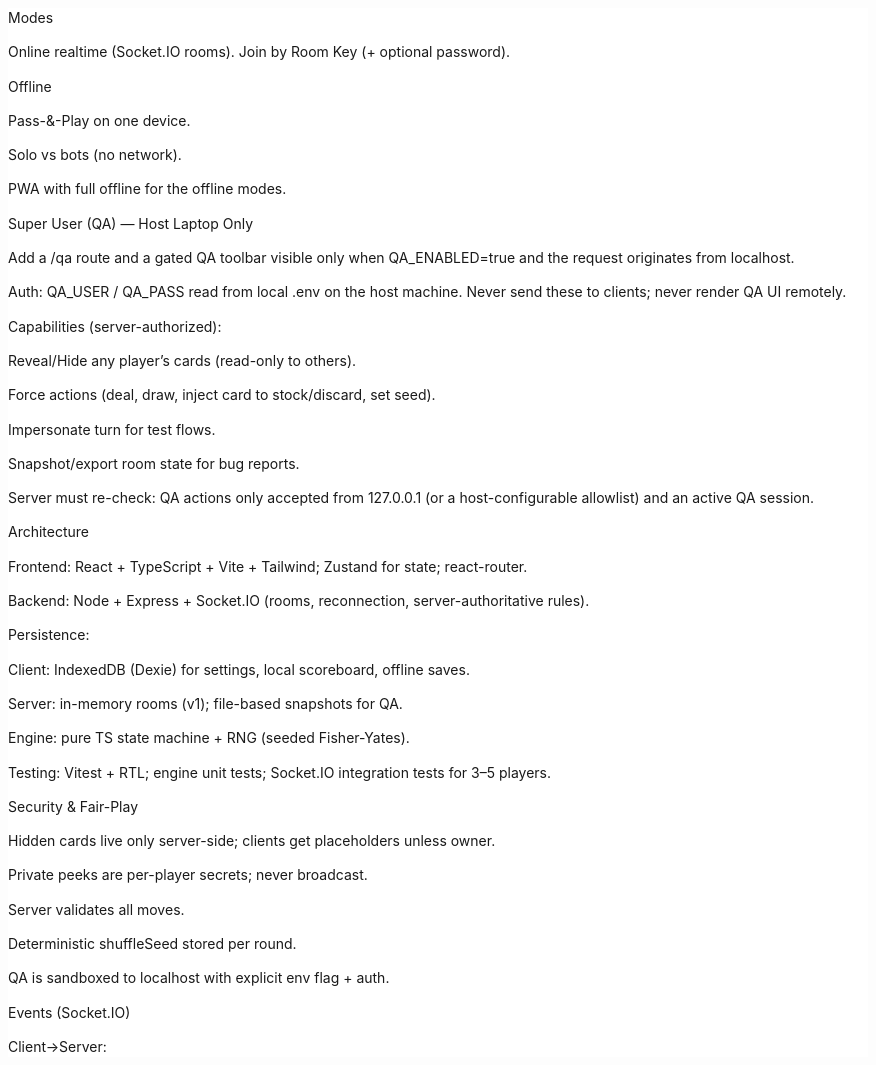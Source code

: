 Modes

Online realtime (Socket.IO rooms). Join by Room Key (+ optional password).

Offline

Pass-&-Play on one device.

Solo vs bots (no network).

PWA with full offline for the offline modes.

Super User (QA) — Host Laptop Only

Add a /qa route and a gated QA toolbar visible only when QA_ENABLED=true and the request originates from localhost.

Auth: QA_USER / QA_PASS read from local .env on the host machine. Never send these to clients; never render QA UI remotely.

Capabilities (server-authorized):

Reveal/Hide any player’s cards (read-only to others).

Force actions (deal, draw, inject card to stock/discard, set seed).

Impersonate turn for test flows.

Snapshot/export room state for bug reports.

Server must re-check: QA actions only accepted from 127.0.0.1 (or a host-configurable allowlist) and an active QA session.

Architecture

Frontend: React + TypeScript + Vite + Tailwind; Zustand for state; react-router.

Backend: Node + Express + Socket.IO (rooms, reconnection, server-authoritative rules).

Persistence:

Client: IndexedDB (Dexie) for settings, local scoreboard, offline saves.

Server: in-memory rooms (v1); file-based snapshots for QA.

Engine: pure TS state machine + RNG (seeded Fisher-Yates).

Testing: Vitest + RTL; engine unit tests; Socket.IO integration tests for 3–5 players.

Security & Fair-Play

Hidden cards live only server-side; clients get placeholders unless owner.

Private peeks are per-player secrets; never broadcast.

Server validates all moves.

Deterministic shuffleSeed stored per round.

QA is sandboxed to localhost with explicit env flag + auth.

Events (Socket.IO)

Client→Server:
